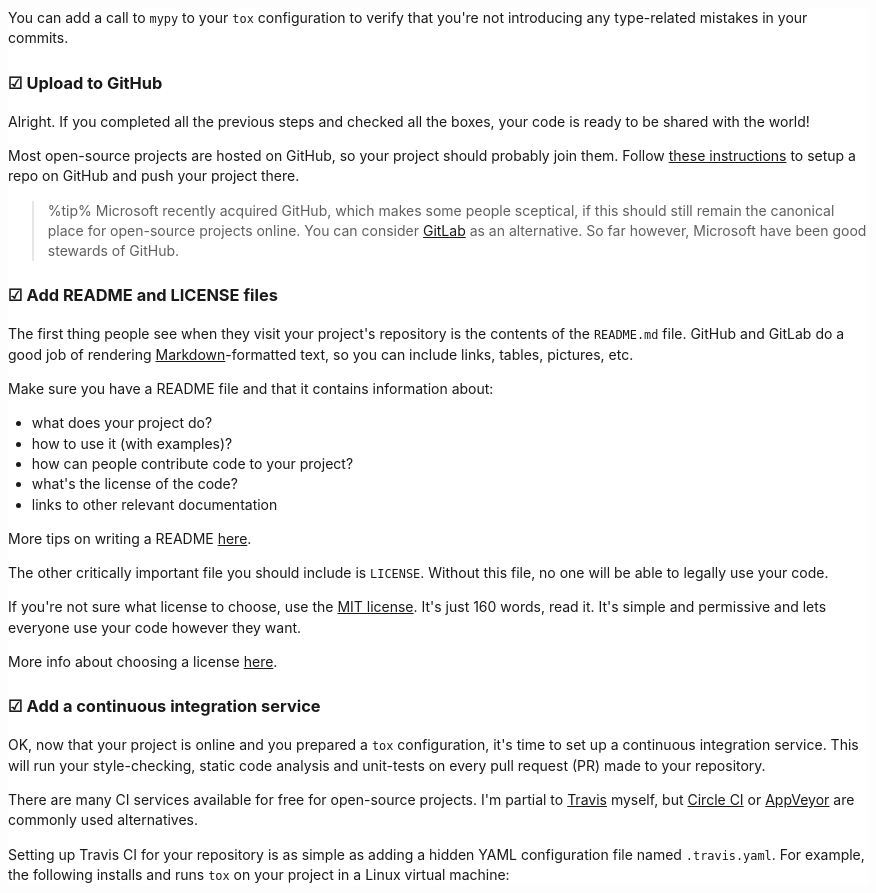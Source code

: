 You can add a call to `mypy` to your `tox` configuration to verify that you're not introducing any type-related mistakes in your commits.


<a name="upload-to-github"></a>
###  &#9745; Upload to GitHub

Alright. If you completed all the previous steps and checked all the boxes, your code is ready to be shared with the world!

Most open-source projects are hosted on GitHub, so your project should probably join them. Follow [these instructions][github_repo_instructions] to setup a repo on GitHub and push your project there.

> %tip%
> Microsoft recently acquired GitHub, which makes some people sceptical, if this should still remain the canonical place for open-source projects online. You can consider [GitLab][gitlab] as an alternative. So far however, Microsoft have been good stewards of GitHub.


<a name="readme-and-license"></a>
###  &#9745; Add README and LICENSE files

The first thing people see when they visit your project's repository is the contents of the `README.md` file. GitHub and GitLab do a good job of rendering [Markdown][markdown]-formatted text, so you can include links, tables, pictures, etc.

Make sure you have a README file and that it contains information about:

* what does your project do?
* how to use it (with examples)?
* how can people contribute code to your project?
* what's the license of the code?
* links to other relevant documentation

More tips on writing a README [here][makeareadme].

The other critically important file you should include is `LICENSE`. Without this file, no one will be able to legally use your code.

If you're not sure what license to choose, use the [MIT license][mit_license]. It's just 160 words, read it. It's simple and permissive and lets everyone use your code however they want.

More info about choosing a license [here][choosealicense].

[markdown]: https://daringfireball.net/projects/markdown/syntax "Markdown syntax"
[makeareadme]: https://www.makeareadme.com/
[mit_license]: https://opensource.org/licenses/MIT
[choosealicense]: https://choosealicense.com/


<a name="continuous-integration"></a>
###  &#9745; Add a continuous integration service

OK, now that your project is online and you prepared a `tox` configuration, it's time to set up a continuous integration service. This will run your style-checking, static code analysis and unit-tests on every pull request (PR) made to your repository.

There are many CI services available for free for open-source projects. I'm partial to [Travis][travis] myself, but [Circle CI][circle_ci] or [AppVeyor][appveyor] are commonly used alternatives.

Setting up Travis CI for your repository is as simple as adding a hidden YAML configuration file named `.travis.yaml`. For example, the following installs and runs `tox` on your project in a Linux virtual machine:


[packaging_tutorial]: https://packaging.python.org/tutorials/packaging-projects/ "Packaging Python Projects"
[packaging_tutorial_venv]: https://packaging.python.org/tutorials/installing-packages/#creating-virtual-environments "Creating Virtual Environments"
[virtualenvwrapper]: https://virtualenvwrapper.readthedocs.io/en/latest/ "virtualenvwrapper - a set of extensions virtualenv"
[pipenv]: https://github.com/pypa/pipenv "Pipenv: Python Development Workflow for Humans"
[travis]: https://travis-ci.org/
[travis_example]: https://travis-ci.org/postrational/gym-demo/builds/496207768
[travis_docs]: https://docs.travis-ci.com/
[github_branch_protection]: https://help.github.com/en/articles/configuring-protected-branches "GitHub - Configuring protected branches"
[appveyor]: https://www.appveyor.com/
[circle_ci]: https://circleci.com/
[pyup]: https://pyup.io/ "PyUp - Python dependency checker"
[dependabot]: https://dependabot.com/
[coveralls]: https://coveralls.io
[coveralls_report]: https://coveralls.io/builds/23741751/source?filename=gym_demo/demo.py
[codecov]: https://codecov.io/gh/codecov 
[coveralls-python]: https://github.com/coveralls-clients/coveralls-python
[code_climate_quality]: https://codeclimate.com/
[codacy]: https://www.codacy.com/
[codacy_example_report]: https://app.codacy.com/app/postrational/ngraph-onnx/issues?&filters=W3siaWQiOiJMYW5ndWFnZSIsInZhbHVlcyI6WyJQeXRob24iXX0seyJpZCI6IkNhdGVnb3J5IiwidmFsdWVzIjpbbnVsbF19LHsiaWQiOiJMZXZlbCIsInZhbHVlcyI6W251bGxdfSx7ImlkIjoiUGF0dGVybiIsInZhbHVlcyI6W251bGxdfSx7ImlkIjoiQXV0aG9yIiwidmFsdWVzIjpbbnVsbF19XQ==
[pypi_test]: https://test.pypi.org/
[github_release]: https://help.github.com/en/articles/creating-releases
[semver]: https://semver.org/ "Semantic Versioning"
[gym_demo]: https://github.com/postrational/gym-demo "Explore OpenAI Gym environments"
[cli_conventions]: https://www.gnu.org/software/libc/manual/html_node/Argument-Syntax.html "CLI Conventions - POSIX with GNU extensions"
[docopt_python]: https://github.com/docopt/docopt "docopt on GitHub"
[docopt_presentation]: https://www.youtube.com/watch?v=pXhcPJK5cMc "PyCon UK 2012: Create *beautiful* command-line interfaces with Python"
[docopt_examples]: https://github.com/docopt/docopt/tree/master/examples "docopt examples on GitHub"
[pep8]: https://www.python.org/dev/peps/pep-0008/ "PEP8: Python style guide"
[pep8_package_names]: https://www.python.org/dev/peps/pep-0008/#package-and-module-names "PEP8: Package and module naming"
[clean_code_book]: https://isbnsearch.org/isbn/9780132350884 "Clean Code by Robert C. Martin"
[entry_points_services]: https://setuptools.readthedocs.io/en/latest/setuptools.html#dynamic-discovery-of-services-and-plugins
[entry_points_setup_commands]: https://setuptools.readthedocs.io/en/latest/setuptools.html#adding-commands
[entry_points_script_creation]: https://setuptools.readthedocs.io/en/latest/setuptools.html#automatic-script-creation
[black_github]: https://github.com/python/black "Black - The Uncompromising Code Formatter"
[pre_commit]: https://pre-commit.com/ 
[gitignore]: https://github.com/github/gitignore "A collection of .gitignore templates"
[flake8]: http://flake8.pycqa.org/en/latest/ "Flake8: Your Tool For Style Guide Enforcement"
[pycqa]: https://github.com/PyCQA "Python Code Quality Authority"
[flake8_plugins]: https://pypi.org/search/?q=flake8 "Search for Flake8 plugins on PyPI"
[flake8_configuration]: https://flake8.pycqa.org/en/latest/user/configuration.html "Configuring Flake8"
[bandit]: https://github.com/PyCQA/bandit "Bandit - find common security issues in Python"
[flake8_bandit]: https://pypi.org/project/flake8-bandit/
[flake8_bugbear]: https://pypi.org/project/flake8-bugbear/
[tox]: https://tox.readthedocs.io/ "tox automation project"
[pytest]: https://docs.pytest.org/ "pytest testing framework"
[mk_docs]: https://www.mkdocs.org/ "MkDocs - Project documentation with Markdown"
[sphinx]: http://www.sphinx-doc.org/ "Sphinx - documenation tool"
[read_the_docs]: https://readthedocs.org/ "Read The Docs - Python free for open-source docs hosting."
[github_pages]: https://pages.github.com/ "GitHub Pages - static sites served from GitHub repos"
[mypy]: https://mypy.readthedocs.io/ "Mypy - static type checker for Python"
[github_repo_instructions]: https://help.github.com/en/articles/create-a-repo
[gitlab]: http://gitlab.com
[gym-demo]: https://github.com/postrational/gym-demo "Explore OpenAI Gym environments"
